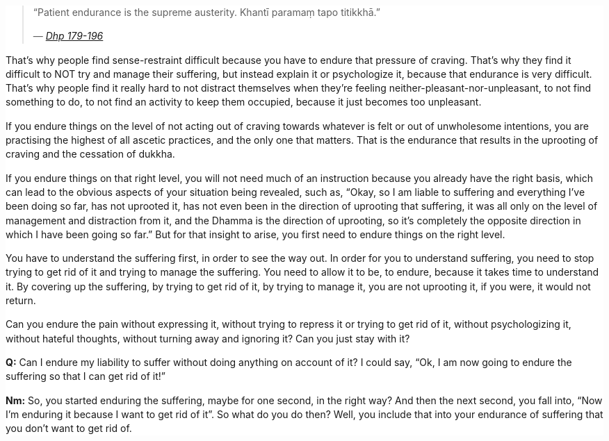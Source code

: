 <div lang="en">

> “Patient endurance is the supreme austerity. Khantī paramaṃ tapo
> titikkhā.”
>
> — <cite>[Dhp 179-196](https://suttacentral.net/dhp179-196)</cite>

</div>

That’s why people find sense-restraint difficult because you have to
endure that pressure of craving. That’s why they find it difficult to
NOT try and manage their suffering, but instead explain it or
psychologize it, because that endurance is very difficult. That’s why
people find it really hard to not distract themselves when they’re
feeling neither-pleasant-nor-unpleasant, to not find something to do, to
not find an activity to keep them occupied, because it just becomes too
unpleasant.

If you endure things on the level of not acting out of craving towards
whatever is felt or out of unwholesome intentions, you are practising
the highest of all ascetic practices, and the only one that matters.
That is the endurance that results in the uprooting of craving and the
cessation of dukkha.

If you endure things on that right level, you will not need much of an
instruction because you already have the right basis, which can lead to
the obvious aspects of your situation being revealed, such as, “Okay, so
I am liable to suffering and everything I’ve been doing so far, has not
uprooted it, has not even been in the direction of uprooting that
suffering, it was all only on the level of management and distraction
from it, and the Dhamma is the direction of uprooting, so it’s
completely the opposite direction in which I have been going so far.”
But for that insight to arise, you first need to endure things on the
right level.

You have to understand the suffering first, in order to see the way out.
In order for you to understand suffering, you need to stop trying to get
rid of it and trying to manage the suffering. You need to allow it to
be, to endure, because it takes time to understand it. By covering up
the suffering, by trying to get rid of it, by trying to manage it, you
are not uprooting it, if you were, it would not return.

Can you endure the pain without expressing it, without trying to repress
it or trying to get rid of it, without psychologizing it, without
hateful thoughts, without turning away and ignoring it? Can you just
stay with it?

**Q:** Can I endure my liability to suffer without doing anything on
account of it? I could say, “Ok, I am now going to endure the suffering
so that I can get rid of it!”

**Nm:** So, you started enduring the suffering, maybe for one second, in
the right way? And then the next second, you fall into, “Now I’m
enduring it because I want to get rid of it”. So what do you do then?
Well, you include that into your endurance of suffering that you don’t
want to get rid of.
